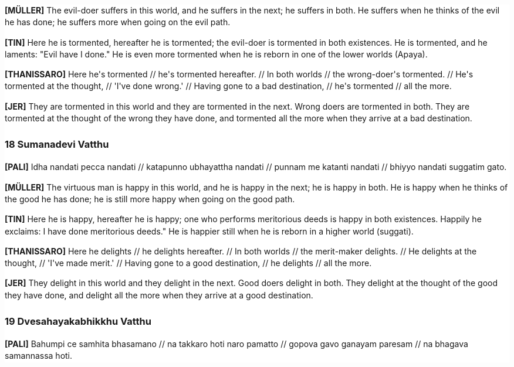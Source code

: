 **[MÜLLER]** The evil-doer suffers in this world, and he suffers in the next; he suffers in both. He suffers when he thinks of the evil he has done; he suffers more when going on the evil path.

**[TIN]** Here he is tormented, hereafter he is tormented; the evil-doer is tormented in both existences. He is tormented, and he laments: "Evil have I done." He is even more tormented when he is reborn in one of the lower worlds (Apaya).

**[THANISSARO]** Here	he's tormented //
	he's tormented  hereafter. //
In both worlds //
the wrong-doer's tormented. //
He's tormented at the thought, //
	'I've done wrong.' //
Having gone to a bad destination, //
he's tormented //
	all the more.

**[JER]** They are tormented in this world and they are tormented in the next. Wrong doers are tormented in both. They are tormented at the thought of the wrong they have done, and tormented all the more when they arrive at a bad destination.

### 18 Sumanadevi Vatthu

**[PALI]** Idha nandati pecca nandati //
katapunno ubhayattha nandati //
punnam me katanti nandati //
bhiyyo nandati suggatim gato.

**[MÜLLER]** The virtuous man is happy in this world, and he is happy in the next; he is happy in both. He is happy when he thinks of the good he has done; he is still more happy when going on the good path.

**[TIN]** Here he is happy, hereafter he is happy; one who performs meritorious deeds is happy in both existences. Happily he exclaims: I have done meritorious deeds." He is happier still when he is reborn in a higher world (suggati).

**[THANISSARO]** Here	he delights //
	he delights	hereafter. //
In both worlds //
the merit-maker delights. //
He delights at the thought, //
	'I've made merit.' //
Having gone to a good destination, //
he delights //
	all the more.

**[JER]** They delight in this world and they delight in the next. Good doers delight in both. They delight at the thought of the good they have done, and delight all the more when they arrive at a good destination.

### 19 Dvesahayakabhikkhu Vatthu

**[PALI]** Bahumpi ce samhita bhasamano //
na takkaro hoti naro pamatto //
gopova gavo ganayam paresam //
na bhagava samannassa hoti.
